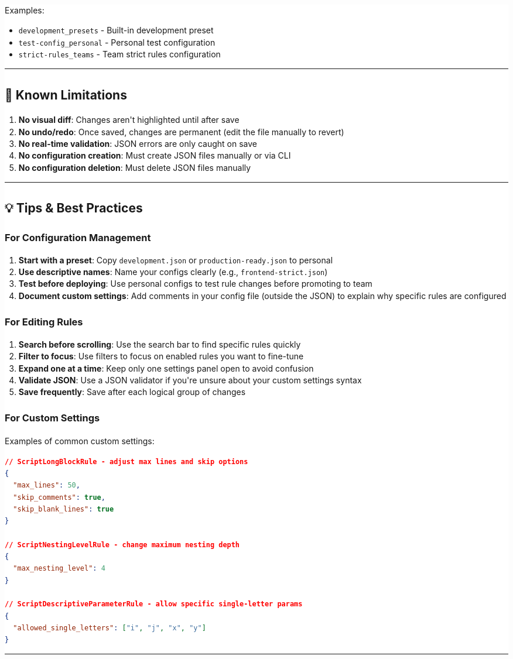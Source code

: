 Examples:
- `development_presets` - Built-in development preset
- `test-config_personal` - Personal test configuration
- `strict-rules_teams` - Team strict rules configuration

---

## 🐛 Known Limitations

1. **No visual diff**: Changes aren't highlighted until after save
2. **No undo/redo**: Once saved, changes are permanent (edit the file manually to revert)
3. **No real-time validation**: JSON errors are only caught on save
4. **No configuration creation**: Must create JSON files manually or via CLI
5. **No configuration deletion**: Must delete JSON files manually

---

## 💡 Tips & Best Practices

### For Configuration Management

1. **Start with a preset**: Copy `development.json` or `production-ready.json` to personal
2. **Use descriptive names**: Name your configs clearly (e.g., `frontend-strict.json`)
3. **Test before deploying**: Use personal configs to test rule changes before promoting to team
4. **Document custom settings**: Add comments in your config file (outside the JSON) to explain why specific rules are configured

### For Editing Rules

1. **Search before scrolling**: Use the search bar to find specific rules quickly
2. **Filter to focus**: Use filters to focus on enabled rules you want to fine-tune
3. **Expand one at a time**: Keep only one settings panel open to avoid confusion
4. **Validate JSON**: Use a JSON validator if you're unsure about your custom settings syntax
5. **Save frequently**: Save after each logical group of changes

### For Custom Settings

Examples of common custom settings:

```json
// ScriptLongBlockRule - adjust max lines and skip options
{
  "max_lines": 50,
  "skip_comments": true,
  "skip_blank_lines": true
}

// ScriptNestingLevelRule - change maximum nesting depth
{
  "max_nesting_level": 4
}

// ScriptDescriptiveParameterRule - allow specific single-letter params
{
  "allowed_single_letters": ["i", "j", "x", "y"]
}
```

---